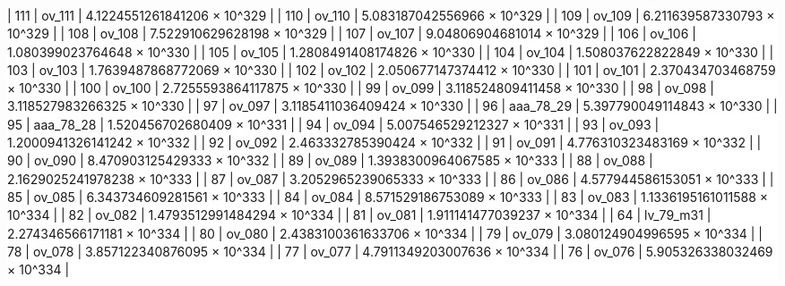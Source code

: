 | 111 | ov_111 | 4.1224551261841206 × 10^329 |
| 110 | ov_110 | 5.083187042556966 × 10^329 |
| 109 | ov_109 | 6.211639587330793 × 10^329 |
| 108 | ov_108 | 7.522910629628198 × 10^329 |
| 107 | ov_107 | 9.04806904681014 × 10^329 |
| 106 | ov_106 | 1.080399023764648 × 10^330 |
| 105 | ov_105 | 1.2808491408174826 × 10^330 |
| 104 | ov_104 | 1.508037622822849 × 10^330 |
| 103 | ov_103 | 1.7639487868772069 × 10^330 |
| 102 | ov_102 | 2.050677147374412 × 10^330 |
| 101 | ov_101 | 2.370434703468759 × 10^330 |
| 100 | ov_100 | 2.7255593864117875 × 10^330 |
| 99 | ov_099 | 3.118524809411458 × 10^330 |
| 98 | ov_098 | 3.118527983266325 × 10^330 |
| 97 | ov_097 | 3.1185411036409424 × 10^330 |
| 96 | aaa_78_29 | 5.397790049114843 × 10^330 |
| 95 | aaa_78_28 | 1.520456702680409 × 10^331 |
| 94 | ov_094 | 5.007546529212327 × 10^331 |
| 93 | ov_093 | 1.2000941326141242 × 10^332 |
| 92 | ov_092 | 2.463332785390424 × 10^332 |
| 91 | ov_091 | 4.776310323483169 × 10^332 |
| 90 | ov_090 | 8.470903125429333 × 10^332 |
| 89 | ov_089 | 1.3938300964067585 × 10^333 |
| 88 | ov_088 | 2.1629025241978238 × 10^333 |
| 87 | ov_087 | 3.2052965239065333 × 10^333 |
| 86 | ov_086 | 4.577944586153051 × 10^333 |
| 85 | ov_085 | 6.343734609281561 × 10^333 |
| 84 | ov_084 | 8.571529186753089 × 10^333 |
| 83 | ov_083 | 1.1336195161011588 × 10^334 |
| 82 | ov_082 | 1.4793512991484294 × 10^334 |
| 81 | ov_081 | 1.911141477039237 × 10^334 |
| 64 | lv_79_m31 | 2.274346566171181 × 10^334 |
| 80 | ov_080 | 2.4383100361633706 × 10^334 |
| 79 | ov_079 | 3.080124904996595 × 10^334 |
| 78 | ov_078 | 3.857122340876095 × 10^334 |
| 77 | ov_077 | 4.7911349203007636 × 10^334 |
| 76 | ov_076 | 5.905326338032469 × 10^334 |